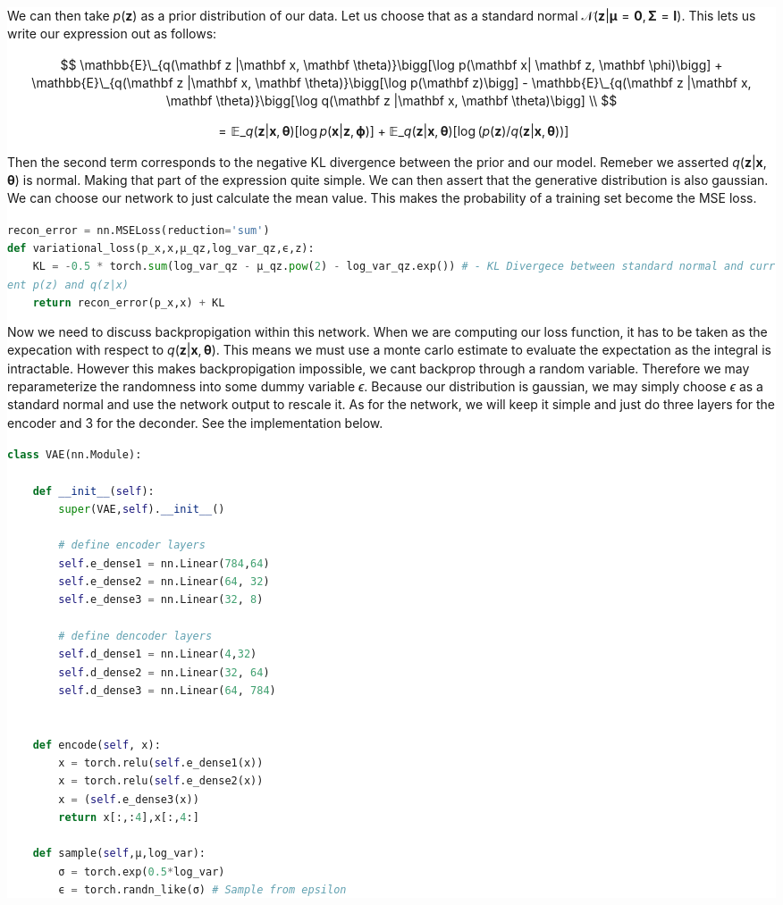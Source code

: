  We can then take $p(\mathbf z)$ as a prior distribution of our data. Let us choose that as a standard normal $\mathcal{N}(\mathbf z | \mathbf \mu = \mathbf 0, \mathbf \Sigma = \mathbf I)$. This lets us write our expression out as follows:
 
 $$
 \mathbb{E}\_{q(\mathbf z |\mathbf x, \mathbf \theta)}\bigg[\log p(\mathbf x| \mathbf z, \mathbf \phi)\bigg] + \mathbb{E}\_{q(\mathbf z |\mathbf x, \mathbf \theta)}\bigg[\log p(\mathbf z)\bigg] -  \mathbb{E}\_{q(\mathbf z |\mathbf x, \mathbf \theta)}\bigg[\log q(\mathbf z |\mathbf x, \mathbf \theta)\bigg] \\ 
 $$
 
 $$
 = \mathbb{E}\_{q(\mathbf z |\mathbf x, \mathbf \theta)}\bigg[\log p(\mathbf x| \mathbf z, \mathbf \phi)\bigg] + \mathbb{E}\_{q(\mathbf z |\mathbf x, \mathbf \theta)}\bigg[\log( p(\mathbf z)/q(\mathbf z |\mathbf x, \mathbf \theta))\bigg]
 $$
 
 Then the second term corresponds to the negative KL divergence between the prior and our model. Remeber we asserted $q(\mathbf z |\mathbf x, \mathbf \theta)$ is normal. Making that part of the expression quite simple. We can then assert that the generative distribution is also gaussian. We can choose our network to just calculate the mean value. This makes the probability of a training set become the MSE loss. 


```python
recon_error = nn.MSELoss(reduction='sum')
def variational_loss(p_x,x,μ_qz,log_var_qz,ϵ,z):
    KL = -0.5 * torch.sum(log_var_qz - μ_qz.pow(2) - log_var_qz.exp()) # - KL Divergece between standard normal and current p(z) and q(z|x)
    return recon_error(p_x,x) + KL 
```

Now we need to discuss backpropigation within this network. When we are computing our loss function, it has to be taken as the expecation with respect to $q(\mathbf z |\mathbf x, \mathbf \theta)$. This means we must use a monte carlo estimate to evaluate the expectation as the integral is intractable. However this makes backpropigation impossible, we cant backprop through a random variable. Therefore we may reparameterize the randomness into some dummy variable $\epsilon$. Because our distribution is gaussian, we may simply choose $\epsilon$ as a standard normal and use the network output to rescale it. As for the network, we will keep it simple and just do three layers for the encoder and 3 for the deconder. See the implementation below.


```python
class VAE(nn.Module):

    def __init__(self):
        super(VAE,self).__init__()
        
        # define encoder layers
        self.e_dense1 = nn.Linear(784,64)
        self.e_dense2 = nn.Linear(64, 32)
        self.e_dense3 = nn.Linear(32, 8)
        
        # define dencoder layers
        self.d_dense1 = nn.Linear(4,32)
        self.d_dense2 = nn.Linear(32, 64)
        self.d_dense3 = nn.Linear(64, 784)


    def encode(self, x):
        x = torch.relu(self.e_dense1(x))
        x = torch.relu(self.e_dense2(x))
        x = (self.e_dense3(x))
        return x[:,:4],x[:,4:]
    
    def sample(self,μ,log_var):
        σ = torch.exp(0.5*log_var)
        ϵ = torch.randn_like(σ) # Sample from epsilon
```